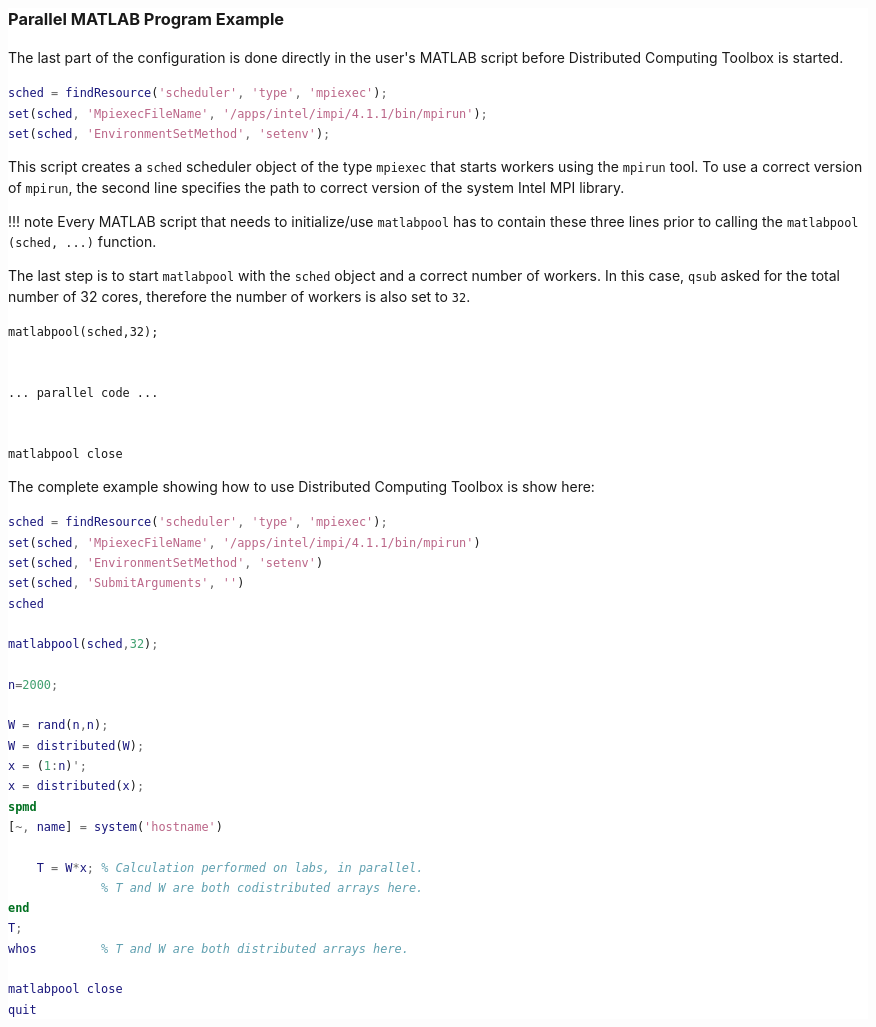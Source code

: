 ### Parallel MATLAB Program Example

The last part of the configuration is done directly in the user's MATLAB script before Distributed Computing Toolbox is started.

```matlab
sched = findResource('scheduler', 'type', 'mpiexec');
set(sched, 'MpiexecFileName', '/apps/intel/impi/4.1.1/bin/mpirun');
set(sched, 'EnvironmentSetMethod', 'setenv');
```

This script creates a `sched` scheduler object of the type `mpiexec` that starts workers using the `mpirun` tool. To use a correct version of `mpirun`, the second line specifies the path to correct version of the system Intel MPI library.

!!! note
    Every MATLAB script that needs to initialize/use `matlabpool` has to contain these three lines prior to calling the `matlabpool(sched, ...)` function.

The last step is to start `matlabpool` with the `sched` object and a correct number of workers. In this case, `qsub` asked for the total number of 32 cores, therefore the number of workers is also set to `32`.

```console
matlabpool(sched,32);


... parallel code ...


matlabpool close
```

The complete example showing how to use Distributed Computing Toolbox is show here:

```matlab
sched = findResource('scheduler', 'type', 'mpiexec');
set(sched, 'MpiexecFileName', '/apps/intel/impi/4.1.1/bin/mpirun')
set(sched, 'EnvironmentSetMethod', 'setenv')
set(sched, 'SubmitArguments', '')
sched

matlabpool(sched,32);

n=2000;

W = rand(n,n);
W = distributed(W);
x = (1:n)';
x = distributed(x);
spmd
[~, name] = system('hostname')

    T = W*x; % Calculation performed on labs, in parallel.
             % T and W are both codistributed arrays here.
end
T;
whos         % T and W are both distributed arrays here.

matlabpool close
quit
```


[1]: matlab.md
[2]: ../../general/accessing-the-clusters/graphical-user-interface/x-window-system.md
[3]: ../../general/accessing-the-clusters/graphical-user-interface/vnc.md#gui-applications-on-compute-nodes-over-vnc
[4]: ../isv_licenses.md